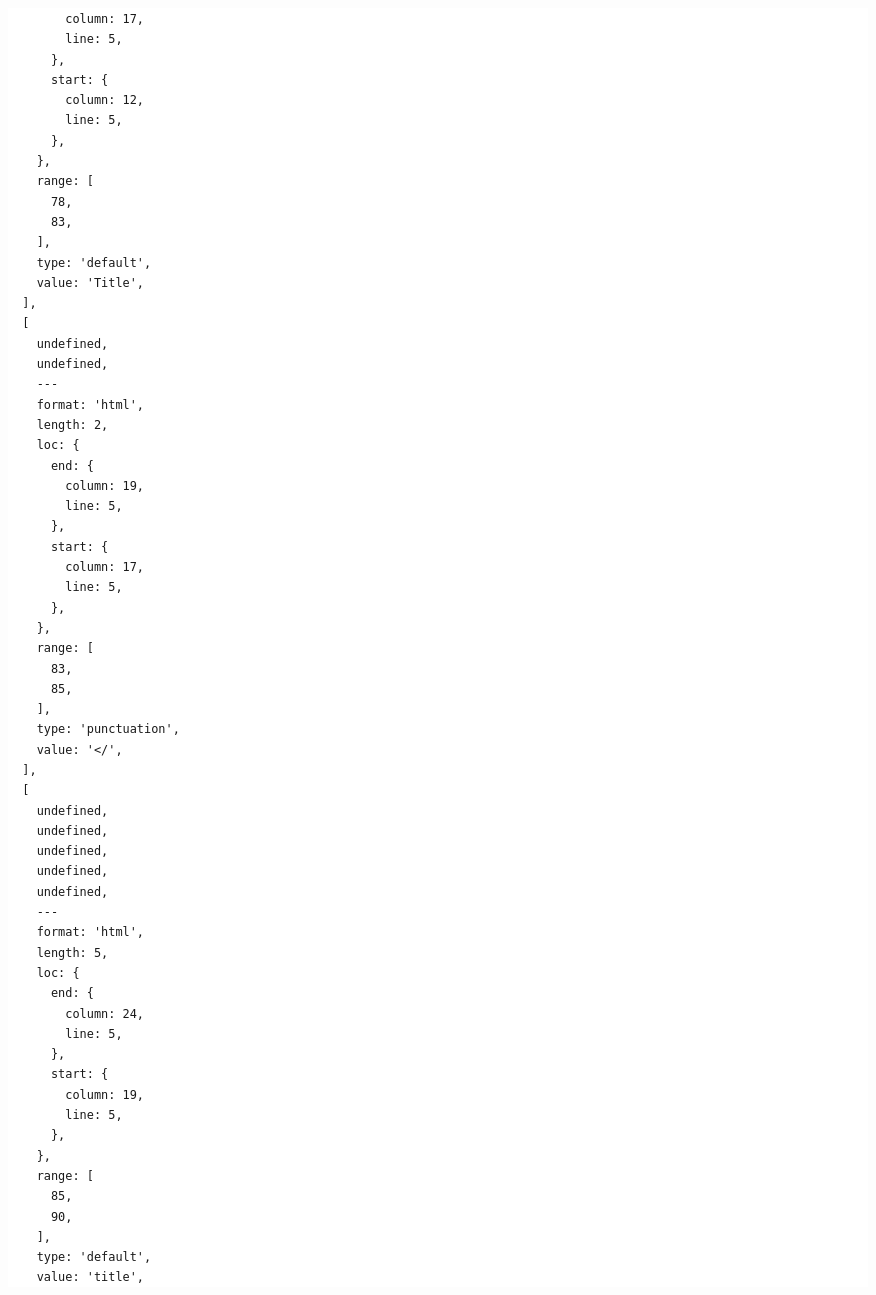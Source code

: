             column: 17,
            line: 5,
          },
          start: {
            column: 12,
            line: 5,
          },
        },
        range: [
          78,
          83,
        ],
        type: 'default',
        value: 'Title',
      ],
      [
        undefined,
        undefined,
        ---
        format: 'html',
        length: 2,
        loc: {
          end: {
            column: 19,
            line: 5,
          },
          start: {
            column: 17,
            line: 5,
          },
        },
        range: [
          83,
          85,
        ],
        type: 'punctuation',
        value: '</',
      ],
      [
        undefined,
        undefined,
        undefined,
        undefined,
        undefined,
        ---
        format: 'html',
        length: 5,
        loc: {
          end: {
            column: 24,
            line: 5,
          },
          start: {
            column: 19,
            line: 5,
          },
        },
        range: [
          85,
          90,
        ],
        type: 'default',
        value: 'title',